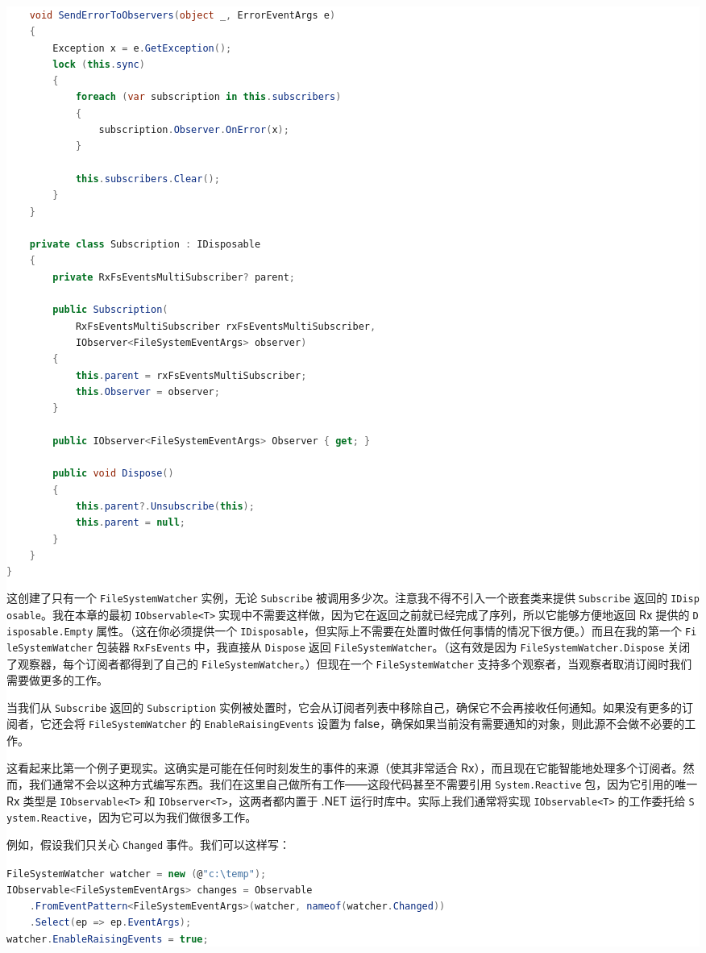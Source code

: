 ```csharp
    void SendErrorToObservers(object _, ErrorEventArgs e)
    {
        Exception x = e.GetException();
        lock (this.sync)
        {
            foreach (var subscription in this.subscribers)
            {
                subscription.Observer.OnError(x);
            }

            this.subscribers.Clear();
        }
    }

    private class Subscription : IDisposable
    {
        private RxFsEventsMultiSubscriber? parent;

        public Subscription(
            RxFsEventsMultiSubscriber rxFsEventsMultiSubscriber,
            IObserver<FileSystemEventArgs> observer)
        {
            this.parent = rxFsEventsMultiSubscriber;
            this.Observer = observer;
        }
        
        public IObserver<FileSystemEventArgs> Observer { get; }

        public void Dispose()
        {
            this.parent?.Unsubscribe(this);
            this.parent = null;
        }
    }
}
```

这创建了只有一个 `FileSystemWatcher` 实例，无论 `Subscribe` 被调用多少次。注意我不得不引入一个嵌套类来提供 `Subscribe` 返回的 `IDisposable`。我在本章的最初 `IObservable<T>` 实现中不需要这样做，因为它在返回之前就已经完成了序列，所以它能够方便地返回 Rx 提供的 `Disposable.Empty` 属性。（这在你必须提供一个 `IDisposable`，但实际上不需要在处置时做任何事情的情况下很方便。）而且在我的第一个 `FileSystemWatcher` 包装器 `RxFsEvents` 中，我直接从 `Dispose` 返回 `FileSystemWatcher`。（这有效是因为 `FileSystemWatcher.Dispose` 关闭了观察器，每个订阅者都得到了自己的 `FileSystemWatcher`。）但现在一个 `FileSystemWatcher` 支持多个观察者，当观察者取消订阅时我们需要做更多的工作。

当我们从 `Subscribe` 返回的 `Subscription` 实例被处置时，它会从订阅者列表中移除自己，确保它不会再接收任何通知。如果没有更多的订阅者，它还会将 `FileSystemWatcher` 的 `EnableRaisingEvents` 设置为 false，确保如果当前没有需要通知的对象，则此源不会做不必要的工作。

这看起来比第一个例子更现实。这确实是可能在任何时刻发生的事件的来源（使其非常适合 Rx），而且现在它能智能地处理多个订阅者。然而，我们通常不会以这种方式编写东西。我们在这里自己做所有工作——这段代码甚至不需要引用 `System.Reactive` 包，因为它引用的唯一 Rx 类型是 `IObservable<T>` 和 `IObserver<T>`，这两者都内置于 .NET 运行时库中。实际上我们通常将实现 `IObservable<T>` 的工作委托给 `System.Reactive`，因为它可以为我们做很多工作。

例如，假设我们只关心 `Changed` 事件。我们可以这样写：

```csharp
FileSystemWatcher watcher = new (@"c:\temp");
IObservable<FileSystemEventArgs> changes = Observable
    .FromEventPattern<FileSystemEventArgs>(watcher, nameof(watcher.Changed))
    .Select(ep => ep.EventArgs);
watcher.EnableRaisingEvents = true;
```
